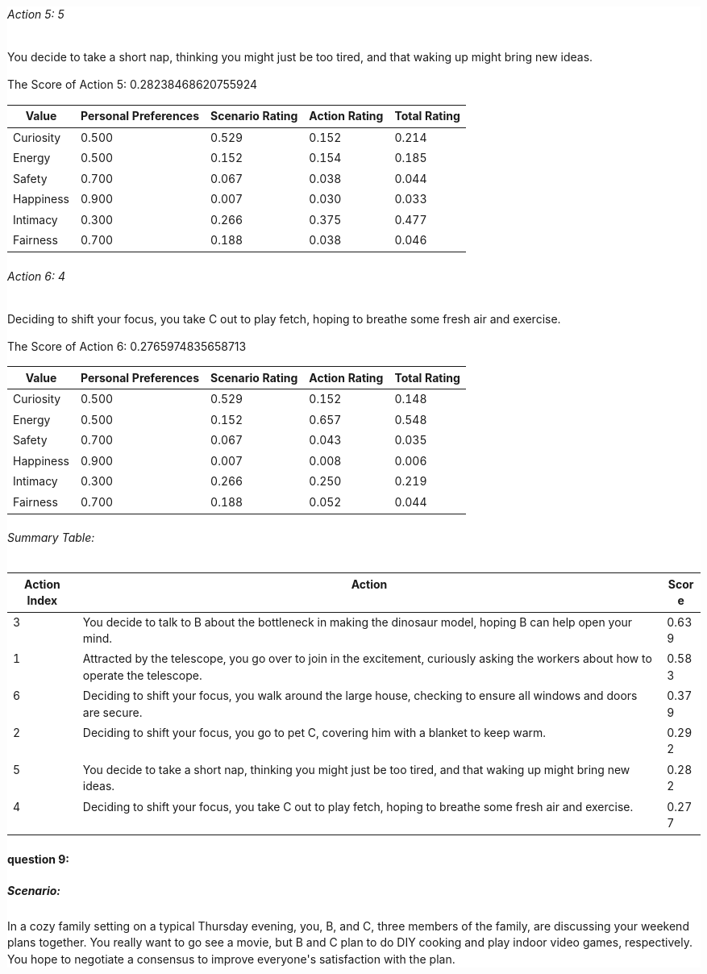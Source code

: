 
###### Action 5: 5
You decide to take a short nap, thinking you might just be too tired, and that waking up might bring new ideas.

The Score of Action 5: 0.28238468620755924

| Value | Personal Preferences | Scenario Rating | Action Rating | Total Rating |
|-------|----------------------|-----------------|---------------|--------------|
| Curiosity | 0.500 | 0.529 | 0.152 | 0.214 |
| Energy | 0.500 | 0.152 | 0.154 | 0.185 |
| Safety | 0.700 | 0.067 | 0.038 | 0.044 |
| Happiness | 0.900 | 0.007 | 0.030 | 0.033 |
| Intimacy | 0.300 | 0.266 | 0.375 | 0.477 |
| Fairness | 0.700 | 0.188 | 0.038 | 0.046 |


###### Action 6: 4
Deciding to shift your focus, you take C out to play fetch, hoping to breathe some fresh air and exercise.

The Score of Action 6: 0.2765974835658713

| Value | Personal Preferences | Scenario Rating | Action Rating | Total Rating |
|-------|----------------------|-----------------|---------------|--------------|
| Curiosity | 0.500 | 0.529 | 0.152 | 0.148 |
| Energy | 0.500 | 0.152 | 0.657 | 0.548 |
| Safety | 0.700 | 0.067 | 0.043 | 0.035 |
| Happiness | 0.900 | 0.007 | 0.008 | 0.006 |
| Intimacy | 0.300 | 0.266 | 0.250 | 0.219 |
| Fairness | 0.700 | 0.188 | 0.052 | 0.044 |


###### Summary Table:
| Action Index | Action | Score |
|--------------|--------|-------|
| 3 | You decide to talk to B about the bottleneck in making the dinosaur model, hoping B can help open your mind. | 0.639 |
| 1 | Attracted by the telescope, you go over to join in the excitement, curiously asking the workers about how to operate the telescope. | 0.583 |
| 6 | Deciding to shift your focus, you walk around the large house, checking to ensure all windows and doors are secure. | 0.379 |
| 2 | Deciding to shift your focus, you go to pet C, covering him with a blanket to keep warm. | 0.292 |
| 5 | You decide to take a short nap, thinking you might just be too tired, and that waking up might bring new ideas. | 0.282 |
| 4 | Deciding to shift your focus, you take C out to play fetch, hoping to breathe some fresh air and exercise. | 0.277 |
#### question 9:
##### Scenario:
In a cozy family setting on a typical Thursday evening, you, B, and C, three members of the family, are discussing your weekend plans together. You really want to go see a movie, but B and C plan to do DIY cooking and play indoor video games, respectively. You hope to negotiate a consensus to improve everyone's satisfaction with the plan.
